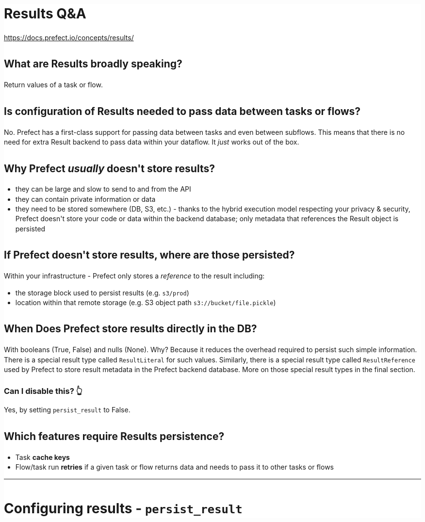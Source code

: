 # Results Q&A

https://docs.prefect.io/concepts/results/ 

## What are Results broadly speaking?
Return values of a task or flow. 

## Is configuration of Results needed to pass data between tasks or flows? 

No. Prefect has a first-class support for passing data between tasks and even between subflows. This means that there is no need for extra Result backend to pass data within your dataflow. It _just_ works out of the box. 


## Why Prefect _usually_ doesn't store results? 

- they can be large and slow to send to and from the API
- they can contain private information or data
- they need to be stored somewhere (DB, S3, etc.) - thanks to the hybrid execution model respecting your privacy & security, Prefect doesn't store your code or data within the backend database; only metadata that references the Result object is persisted

## If Prefect doesn't store results, where are those persisted?

Within your infrastructure - Prefect only stores a _reference_ to the result including:
- the storage block used to persist results (e.g. `s3/prod`)
- location within that remote storage (e.g. S3 object path `s3://bucket/file.pickle`)

## When Does Prefect store results directly in the DB?

With booleans (True, False) and nulls (None). Why? Because it reduces the overhead required to persist such simple information. There is a special result type called `ResultLiteral` for such values. Similarly, there is a special result type called `ResultReference` used by Prefect to store result metadata in the Prefect backend database. More on those special result types in the final section.


### Can I disable this? 👆

Yes, by setting ``persist_result`` to False. 

## Which features require Results persistence?

- Task **cache keys** 
- Flow/task run **retries** if a given task or flow returns data and needs to pass it to other tasks or flows 

---
# Configuring results - `persist_result`
